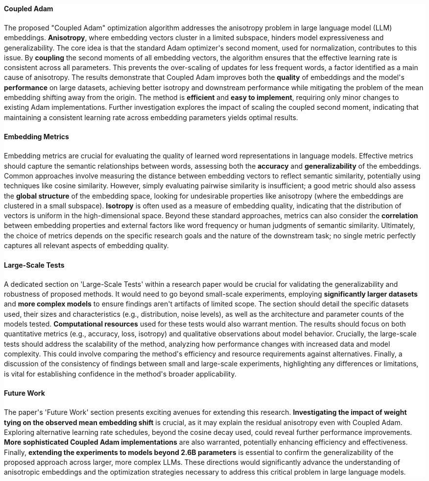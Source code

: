 #### Coupled Adam
The proposed "Coupled Adam" optimization algorithm addresses the anisotropy problem in large language model (LLM) embeddings.  **Anisotropy**, where embedding vectors cluster in a limited subspace, hinders model expressiveness and generalizability. The core idea is that the standard Adam optimizer's second moment, used for normalization, contributes to this issue. By **coupling** the second moments of all embedding vectors, the algorithm ensures that the effective learning rate is consistent across all parameters. This prevents the over-scaling of updates for less frequent words, a factor identified as a main cause of anisotropy.  The results demonstrate that Coupled Adam improves both the **quality** of embeddings and the model's **performance** on large datasets, achieving better isotropy and downstream performance while mitigating the problem of the mean embedding shifting away from the origin. The method is **efficient** and **easy to implement**, requiring only minor changes to existing Adam implementations.  Further investigation explores the impact of scaling the coupled second moment, indicating that maintaining a consistent learning rate across embedding parameters yields optimal results.

#### Embedding Metrics
Embedding metrics are crucial for evaluating the quality of learned word representations in language models.  Effective metrics should capture the semantic relationships between words, assessing both the **accuracy** and **generalizability** of the embeddings.  Common approaches involve measuring the distance between embedding vectors to reflect semantic similarity, potentially using techniques like cosine similarity.  However, simply evaluating pairwise similarity is insufficient; a good metric should also assess the **global structure** of the embedding space, looking for undesirable properties like anisotropy (where the embeddings are clustered in a small subspace).  **Isotropy** is often used as a measure of embedding quality, indicating that the distribution of vectors is uniform in the high-dimensional space.  Beyond these standard approaches, metrics can also consider the **correlation** between embedding properties and external factors like word frequency or human judgments of semantic similarity.  Ultimately, the choice of metrics depends on the specific research goals and the nature of the downstream task; no single metric perfectly captures all relevant aspects of embedding quality.

#### Large-Scale Tests
A dedicated section on 'Large-Scale Tests' within a research paper would be crucial for validating the generalizability and robustness of proposed methods.  It would need to go beyond small-scale experiments, employing **significantly larger datasets** and **more complex models** to ensure findings aren't artifacts of limited scope.  The section should detail the specific datasets used, their sizes and characteristics (e.g., distribution, noise levels),  as well as the architecture and parameter counts of the models tested.  **Computational resources** used for these tests would also warrant mention.  The results should focus on both quantitative metrics (e.g., accuracy, loss, isotropy) and qualitative observations about model behavior.  Crucially, the large-scale tests should address the scalability of the method, analyzing how performance changes with increased data and model complexity.  This could involve comparing the method's efficiency and resource requirements against alternatives.  Finally, a discussion of the consistency of findings between small and large-scale experiments, highlighting any differences or limitations, is vital for establishing confidence in the method's broader applicability.

#### Future Work
The paper's 'Future Work' section presents exciting avenues for extending this research.  **Investigating the impact of weight tying on the observed mean embedding shift** is crucial, as it may explain the residual anisotropy even with Coupled Adam.  Exploring alternative learning rate schedules, beyond the cosine decay used, could reveal further performance improvements.  **More sophisticated Coupled Adam implementations** are also warranted, potentially enhancing efficiency and effectiveness.  Finally, **extending the experiments to models beyond 2.6B parameters** is essential to confirm the generalizability of the proposed approach across larger, more complex LLMs.  These directions would significantly advance the understanding of anisotropic embeddings and the optimization strategies necessary to address this critical problem in large language models.

